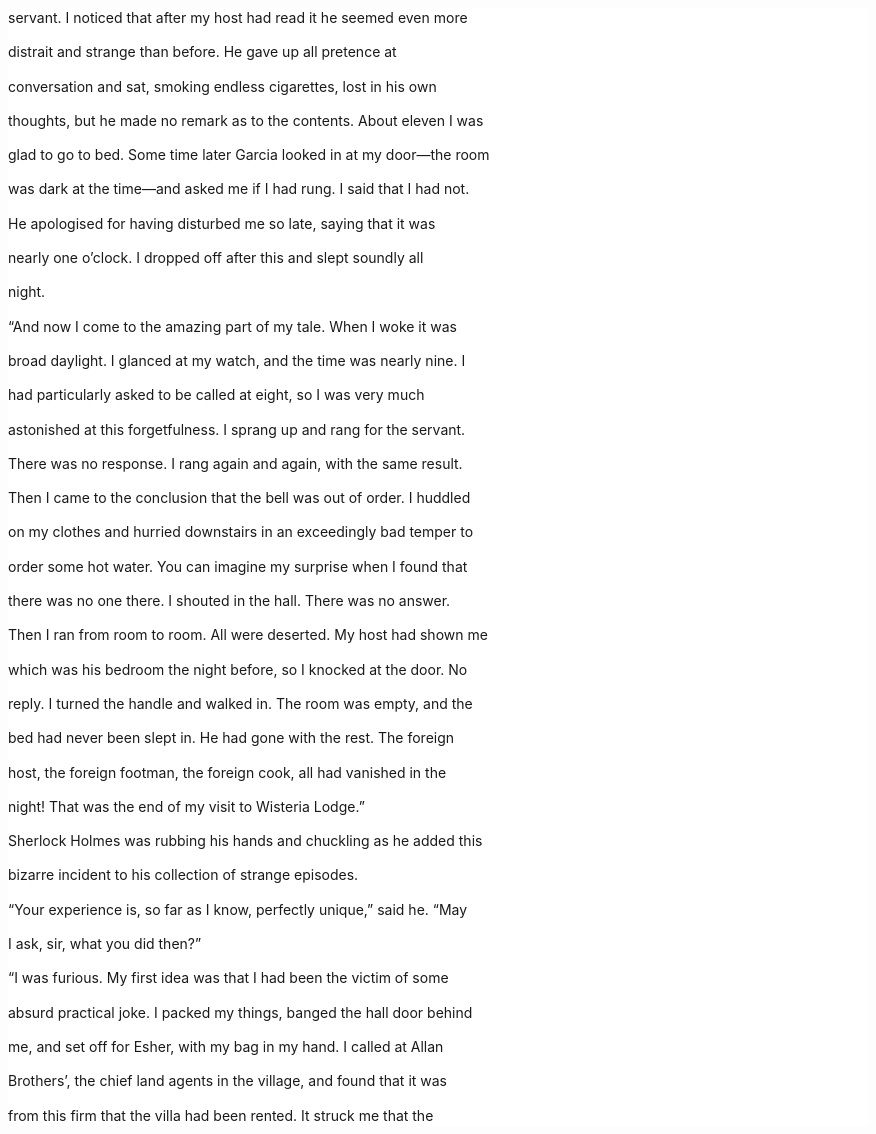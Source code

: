 servant. I noticed that after my host had read it he seemed even more

distrait and strange than before. He gave up all pretence at

conversation and sat, smoking endless cigarettes, lost in his own

thoughts, but he made no remark as to the contents. About eleven I was

glad to go to bed. Some time later Garcia looked in at my door—the room

was dark at the time—and asked me if I had rung. I said that I had not.

He apologised for having disturbed me so late, saying that it was

nearly one o’clock. I dropped off after this and slept soundly all

night.

“And now I come to the amazing part of my tale. When I woke it was

broad daylight. I glanced at my watch, and the time was nearly nine. I

had particularly asked to be called at eight, so I was very much

astonished at this forgetfulness. I sprang up and rang for the servant.

There was no response. I rang again and again, with the same result.

Then I came to the conclusion that the bell was out of order. I huddled

on my clothes and hurried downstairs in an exceedingly bad temper to

order some hot water. You can imagine my surprise when I found that

there was no one there. I shouted in the hall. There was no answer.

Then I ran from room to room. All were deserted. My host had shown me

which was his bedroom the night before, so I knocked at the door. No

reply. I turned the handle and walked in. The room was empty, and the

bed had never been slept in. He had gone with the rest. The foreign

host, the foreign footman, the foreign cook, all had vanished in the

night! That was the end of my visit to Wisteria Lodge.”

Sherlock Holmes was rubbing his hands and chuckling as he added this

bizarre incident to his collection of strange episodes.

“Your experience is, so far as I know, perfectly unique,” said he. “May

I ask, sir, what you did then?”

“I was furious. My first idea was that I had been the victim of some

absurd practical joke. I packed my things, banged the hall door behind

me, and set off for Esher, with my bag in my hand. I called at Allan

Brothers’, the chief land agents in the village, and found that it was

from this firm that the villa had been rented. It struck me that the
